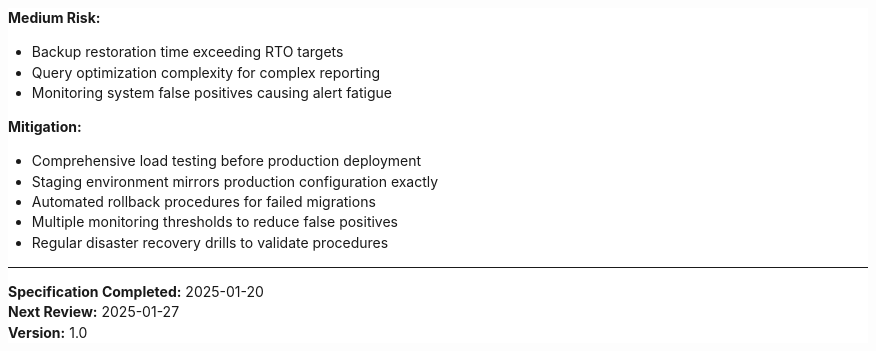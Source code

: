 **Medium Risk:**
- Backup restoration time exceeding RTO targets
- Query optimization complexity for complex reporting
- Monitoring system false positives causing alert fatigue

**Mitigation:**
- Comprehensive load testing before production deployment
- Staging environment mirrors production configuration exactly
- Automated rollback procedures for failed migrations
- Multiple monitoring thresholds to reduce false positives
- Regular disaster recovery drills to validate procedures

---

**Specification Completed:** 2025-01-20  
**Next Review:** 2025-01-27  
**Version:** 1.0